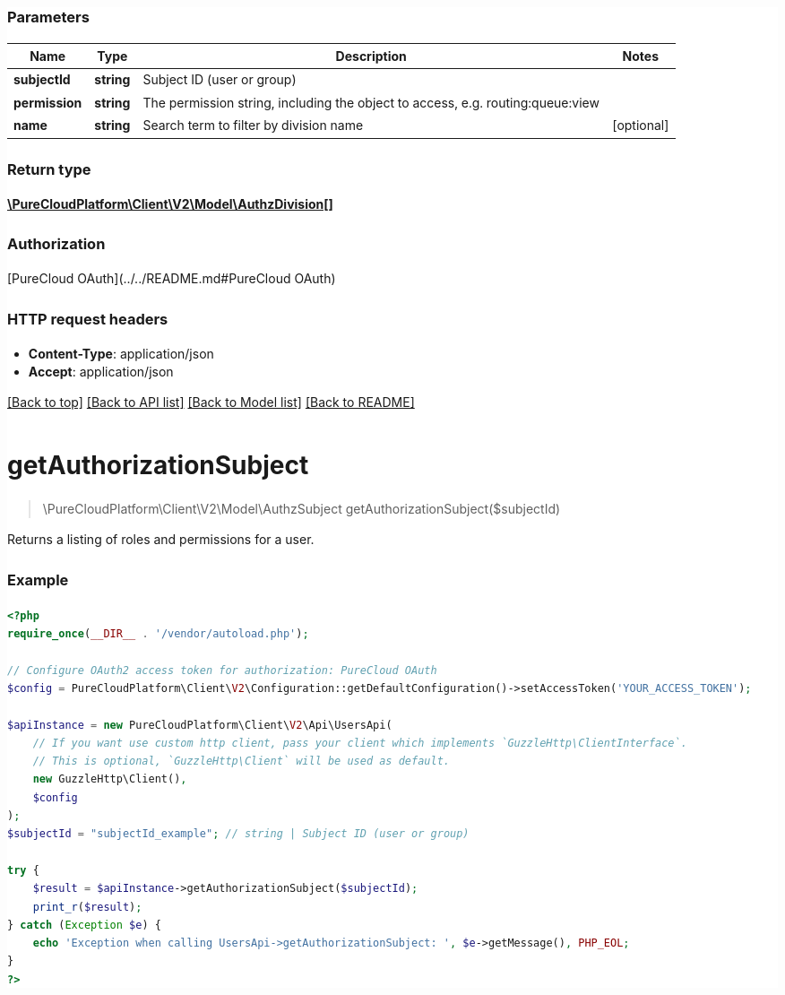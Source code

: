 ### Parameters

Name | Type | Description  | Notes
------------- | ------------- | ------------- | -------------
 **subjectId** | **string**| Subject ID (user or group) |
 **permission** | **string**| The permission string, including the object to access, e.g. routing:queue:view |
 **name** | **string**| Search term to filter by division name | [optional]

### Return type

[**\PureCloudPlatform\Client\V2\Model\AuthzDivision[]**](../Model/AuthzDivision.md)

### Authorization

[PureCloud OAuth](../../README.md#PureCloud OAuth)

### HTTP request headers

 - **Content-Type**: application/json
 - **Accept**: application/json

[[Back to top]](#) [[Back to API list]](../../README.md#documentation-for-api-endpoints) [[Back to Model list]](../../README.md#documentation-for-models) [[Back to README]](../../README.md)

# **getAuthorizationSubject**
> \PureCloudPlatform\Client\V2\Model\AuthzSubject getAuthorizationSubject($subjectId)

Returns a listing of roles and permissions for a user.



### Example
```php
<?php
require_once(__DIR__ . '/vendor/autoload.php');

// Configure OAuth2 access token for authorization: PureCloud OAuth
$config = PureCloudPlatform\Client\V2\Configuration::getDefaultConfiguration()->setAccessToken('YOUR_ACCESS_TOKEN');

$apiInstance = new PureCloudPlatform\Client\V2\Api\UsersApi(
    // If you want use custom http client, pass your client which implements `GuzzleHttp\ClientInterface`.
    // This is optional, `GuzzleHttp\Client` will be used as default.
    new GuzzleHttp\Client(),
    $config
);
$subjectId = "subjectId_example"; // string | Subject ID (user or group)

try {
    $result = $apiInstance->getAuthorizationSubject($subjectId);
    print_r($result);
} catch (Exception $e) {
    echo 'Exception when calling UsersApi->getAuthorizationSubject: ', $e->getMessage(), PHP_EOL;
}
?>
```

